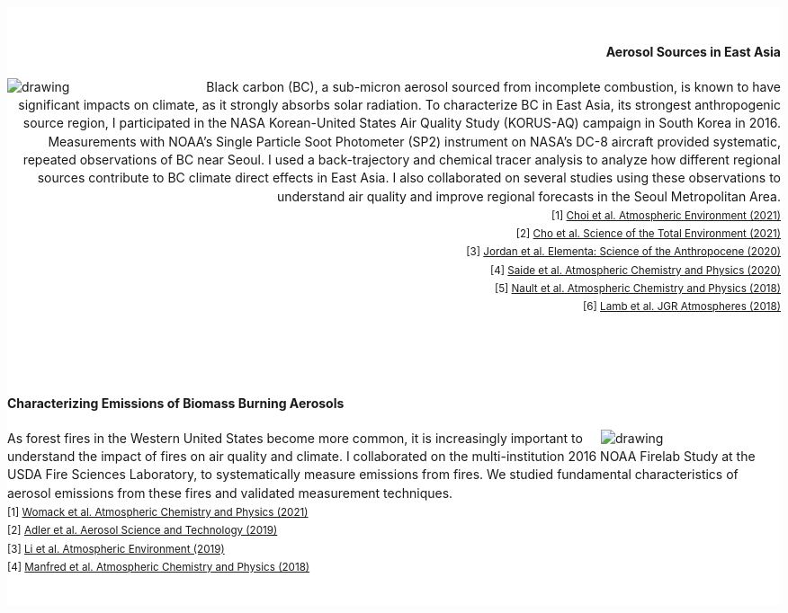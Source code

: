 &ensp;

<h4 style="text-align: right;">Aerosol Sources in East Asia</h4>
<img src="./assets/img/SeoulSampling.jpg" alt="drawing" width="200" align="left"/>
<p style="text-align: right" align="justify">
Black carbon (BC), a sub-micron aerosol sourced from incomplete combustion, is known to have significant impacts on climate, as it strongly absorbs solar radiation. To characterize BC in East Asia, its strongest anthropogenic source region, I participated in the NASA Korean-United States Air Quality Study (KORUS-AQ) campaign in South Korea in 2016. Measurements with NOAA’s Single Particle Soot Photometer (SP2) instrument on NASA’s DC-8 aircraft provided systematic, repeated observations of BC near Seoul. I used a back-trajectory and chemical tracer analysis to analyze how different regional sources contribute to BC climate direct effects in East Asia. I also collaborated on several studies using these observations to understand air quality and improve regional forecasts in the Seoul Metropolitan Area.

<br>
<small> [1] <a href="https://www.sciencedirect.com/science/article/pii/S1352231021001199">Choi et al. Atmospheric Environment (2021)</a> </small><br>
<small> [2] <a href="https://www.sciencedirect.com/science/article/pii/S0048969721005994">Cho et al. Science of the Total Environment (2021)</a> </small><br>
<small> [3] <a href="https://online.ucpress.edu/elementa/article/doi/10.1525/elementa.424/112774/">Jordan et al. Elementa: Science of the Anthropocene (2020)</a> </small><br>
<small> [4] <a href="https://acp.copernicus.org/articles/20/6455/2020/">Saide et al. Atmospheric Chemistry and Physics (2020)</a> </small><br>
<small> [5] <a href="https://acp.copernicus.org/articles/18/17769/2018/">Nault et al. Atmospheric Chemistry and Physics (2018)</a> </small><br>
<small> [6] <a href="https://agupubs.onlinelibrary.wiley.com/doi/full/10.1029/2018JD029257">Lamb et al. JGR Atmospheres (2018)</a> </small><br>
</p> <br>

&ensp;

<h4 style="text-align: left;">Characterizing Emissions of Biomass Burning Aerosols</h4>
<img src="./assets/img/HorsesMissoula.JPG" alt="drawing" width="200" align="right"/>
<p style="text-align: left" align="justify">
As forest fires in the Western United States become more common, it is increasingly important to understand the impact of fires on air quality and climate. I collaborated on the multi-institution 2016 NOAA Firelab Study at the USDA Fire Sciences Laboratory, to systematically measure emissions from fires. We studied fundamental characteristics of aerosol emissions from these fires and validated measurement techniques. 
<br>
<small> [1] <a href="https://acp.copernicus.org/articles/21/7235/2021/">Womack et al. Atmospheric Chemistry and Physics (2021)</a> </small><br>
<small> [2] <a href="https://www.tandfonline.com/doi/full/10.1080/02786826.2019.1617832">Adler et al. Aerosol Science and Technology (2019)</a> </small><br>
<small> [3] <a href="https://www.sciencedirect.com/science/article/pii/S1352231019301724">Li et al. Atmospheric Environment (2019)</a> </small><br>
<small> [4] <a href="https://acp.copernicus.org/articles/18/1879/2018/">Manfred et al. Atmospheric Chemistry and Physics (2018)</a> </small><br>

&ensp;




